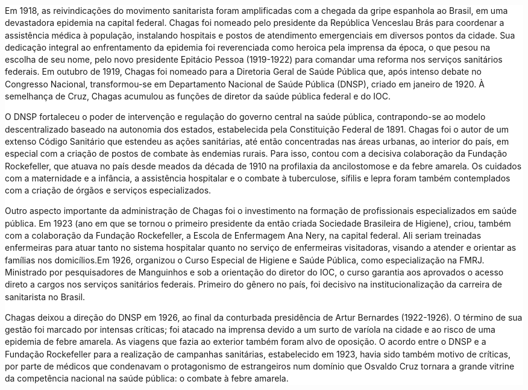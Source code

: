 Em 1918, as reivindicações do movimento sanitarista foram amplificadas
com a chegada da gripe espanhola ao Brasil, em uma devastadora epidemia
na capital federal. Chagas foi nomeado pelo presidente da República
Venceslau Brás para coordenar a assistência médica à população,
instalando hospitais e postos de atendimento emergenciais em diversos
pontos da cidade. Sua dedicação integral ao enfrentamento da epidemia
foi reverenciada como heroica pela imprensa da época, o que pesou na
escolha de seu nome, pelo novo presidente Epitácio Pessoa (1919-1922)
para comandar uma reforma nos serviços sanitários federais. Em outubro
de 1919, Chagas foi nomeado para a Diretoria Geral de Saúde Pública que,
após intenso debate no Congresso Nacional, transformou-se em
Departamento Nacional de Saúde Pública (DNSP), criado em janeiro de
1920. À semelhança de Cruz, Chagas acumulou as funções de diretor da
saúde pública federal e do IOC.

O DNSP fortaleceu o poder de intervenção e regulação do governo central
na saúde pública, contrapondo-se ao modelo descentralizado baseado na
autonomia dos estados, estabelecida pela Constituição Federal de 1891.
Chagas foi o autor de um extenso Código Sanitário que estendeu as ações
sanitárias, até então concentradas nas áreas urbanas, ao interior do
país, em especial com a criação de postos de combate às endemias rurais.
Para isso, contou com a decisiva colaboração da Fundação Rockefeller,
que atuava no país desde meados da década de 1910 na profilaxia da
ancilostomose e da febre amarela. Os cuidados com a maternidade e a
infância, a assistência hospitalar e o combate à tuberculose, sífilis e
lepra foram também contemplados com a criação de órgãos e serviços
especializados.

Outro aspecto importante da administração de Chagas foi o investimento
na formação de profissionais especializados em saúde pública. Em 1923
(ano em que se tornou o primeiro presidente da então criada Sociedade
Brasileira de Higiene), criou, também com a colaboração da Fundação
Rockefeller, a Escola de Enfermagem Ana Nery, na capital federal. Ali
seriam treinadas enfermeiras para atuar tanto no sistema hospitalar
quanto no serviço de enfermeiras visitadoras, visando a atender e
orientar as famílias nos domicílios.Em 1926, organizou o Curso Especial
de Higiene e Saúde Pública, como especialização na FMRJ. Ministrado por
pesquisadores de Manguinhos e sob a orientação do diretor do IOC, o
curso garantia aos aprovados o acesso direto a cargos nos serviços
sanitários federais. Primeiro do gênero no país, foi decisivo na
institucionalização da carreira de sanitarista no Brasil.

Chagas deixou a direção do DNSP em 1926, ao final da conturbada
presidência de Artur Bernardes (1922-1926). O término de sua gestão foi
marcado por intensas críticas; foi atacado na imprensa devido a um surto
de varíola na cidade e ao risco de uma epidemia de febre amarela. As
viagens que fazia ao exterior também foram alvo de oposição. O acordo
entre o DNSP e a Fundação Rockefeller para a realização de campanhas
sanitárias, estabelecido em 1923, havia sido também motivo de críticas,
por parte de médicos que condenavam o protagonismo de estrangeiros num
domínio que Osvaldo Cruz tornara a grande vitrine da competência
nacional na saúde pública: o combate à febre amarela.
